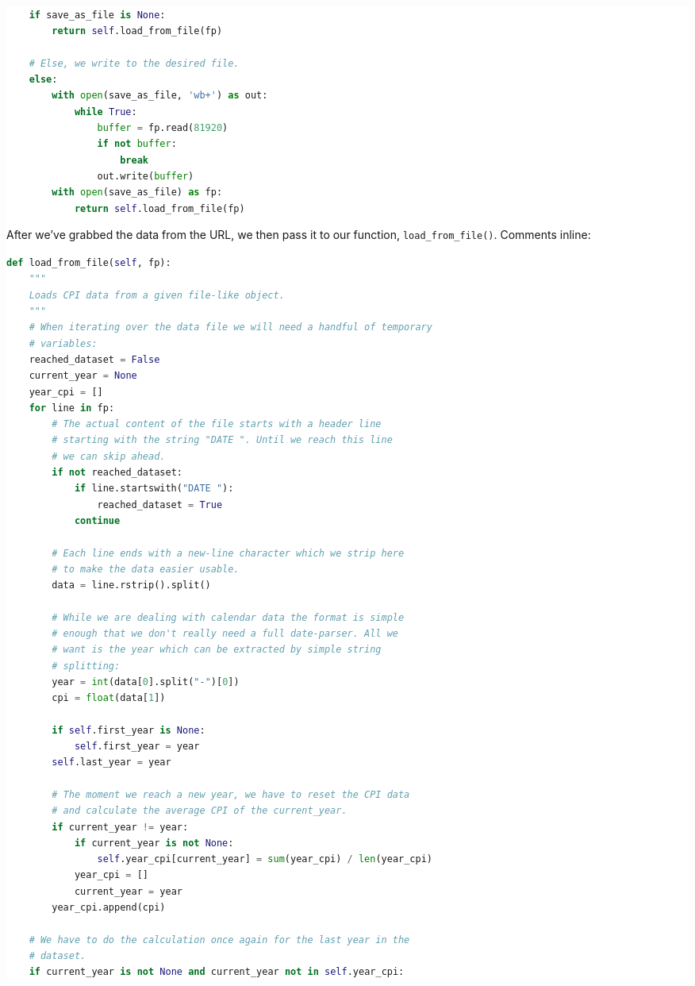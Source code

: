 ```python
    if save_as_file is None:
        return self.load_from_file(fp)

    # Else, we write to the desired file.
    else:
        with open(save_as_file, 'wb+') as out:
            while True:
                buffer = fp.read(81920)
                if not buffer:
                    break
                out.write(buffer)
        with open(save_as_file) as fp:
            return self.load_from_file(fp)
```

After we’ve grabbed the data from the URL, we then pass it to our function, `load_from_file()`.  Comments inline:

```python
def load_from_file(self, fp):
    """
    Loads CPI data from a given file-like object.
    """
    # When iterating over the data file we will need a handful of temporary
    # variables:
    reached_dataset = False
    current_year = None
    year_cpi = []
    for line in fp:
        # The actual content of the file starts with a header line
        # starting with the string "DATE ". Until we reach this line
        # we can skip ahead.
        if not reached_dataset:
            if line.startswith("DATE "):
                reached_dataset = True
            continue

        # Each line ends with a new-line character which we strip here
        # to make the data easier usable.
        data = line.rstrip().split()

        # While we are dealing with calendar data the format is simple
        # enough that we don't really need a full date-parser. All we
        # want is the year which can be extracted by simple string
        # splitting:
        year = int(data[0].split("-")[0])
        cpi = float(data[1])

        if self.first_year is None:
            self.first_year = year
        self.last_year = year

        # The moment we reach a new year, we have to reset the CPI data
        # and calculate the average CPI of the current_year.
        if current_year != year:
            if current_year is not None:
                self.year_cpi[current_year] = sum(year_cpi) / len(year_cpi)
            year_cpi = []
            current_year = year
        year_cpi.append(cpi)

    # We have to do the calculation once again for the last year in the
    # dataset.
    if current_year is not None and current_year not in self.year_cpi:
```